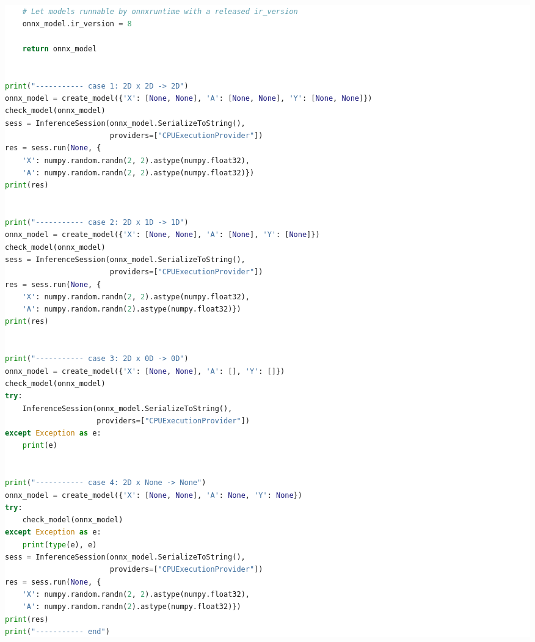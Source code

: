 ```python
    # Let models runnable by onnxruntime with a released ir_version
    onnx_model.ir_version = 8

    return onnx_model


print("----------- case 1: 2D x 2D -> 2D")
onnx_model = create_model({'X': [None, None], 'A': [None, None], 'Y': [None, None]})
check_model(onnx_model)
sess = InferenceSession(onnx_model.SerializeToString(),
                        providers=["CPUExecutionProvider"])
res = sess.run(None, {
    'X': numpy.random.randn(2, 2).astype(numpy.float32),
    'A': numpy.random.randn(2, 2).astype(numpy.float32)})
print(res)


print("----------- case 2: 2D x 1D -> 1D")
onnx_model = create_model({'X': [None, None], 'A': [None], 'Y': [None]})
check_model(onnx_model)
sess = InferenceSession(onnx_model.SerializeToString(),
                        providers=["CPUExecutionProvider"])
res = sess.run(None, {
    'X': numpy.random.randn(2, 2).astype(numpy.float32),
    'A': numpy.random.randn(2).astype(numpy.float32)})
print(res)


print("----------- case 3: 2D x 0D -> 0D")
onnx_model = create_model({'X': [None, None], 'A': [], 'Y': []})
check_model(onnx_model)
try:
    InferenceSession(onnx_model.SerializeToString(),
                     providers=["CPUExecutionProvider"])
except Exception as e:
    print(e)


print("----------- case 4: 2D x None -> None")
onnx_model = create_model({'X': [None, None], 'A': None, 'Y': None})
try:
    check_model(onnx_model)
except Exception as e:
    print(type(e), e)
sess = InferenceSession(onnx_model.SerializeToString(),
                        providers=["CPUExecutionProvider"])
res = sess.run(None, {
    'X': numpy.random.randn(2, 2).astype(numpy.float32),
    'A': numpy.random.randn(2).astype(numpy.float32)})
print(res)
print("----------- end")
```
